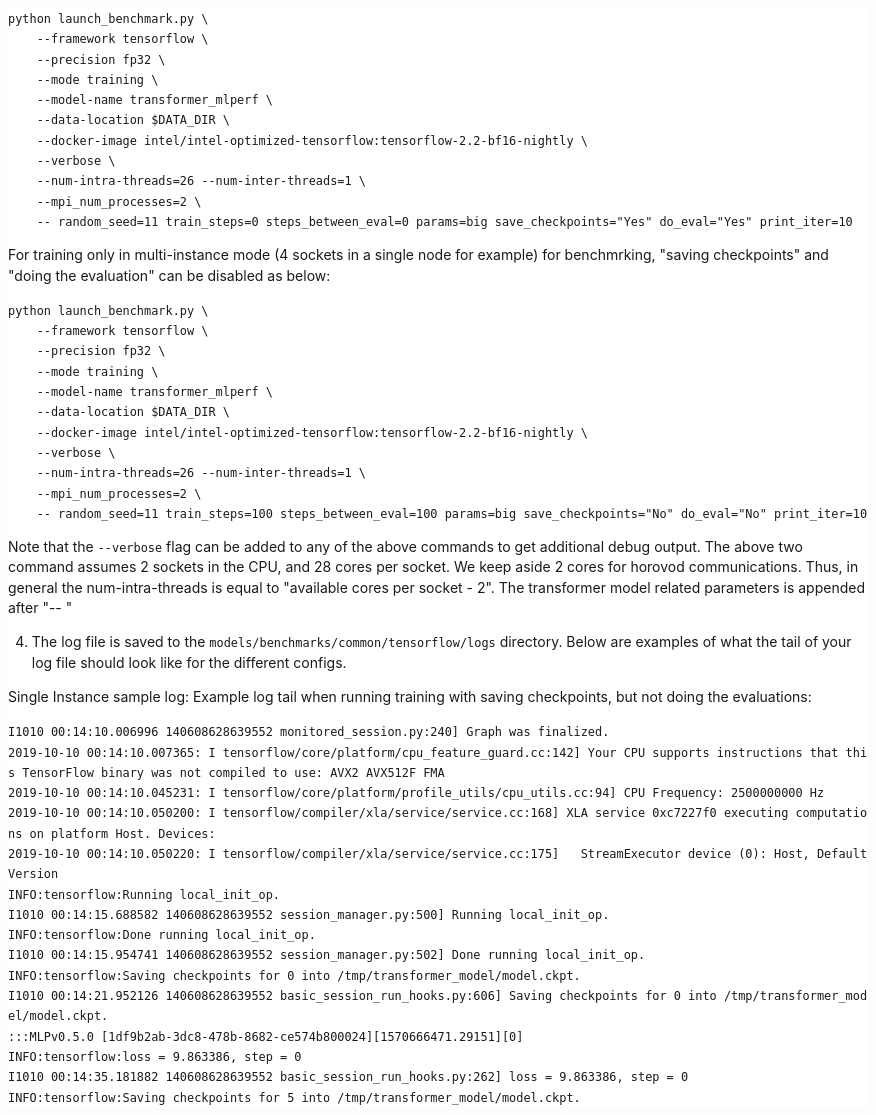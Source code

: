 ```
python launch_benchmark.py \ 
    --framework tensorflow \ 
    --precision fp32 \ 
    --mode training \
    --model-name transformer_mlperf \
    --data-location $DATA_DIR \
    --docker-image intel/intel-optimized-tensorflow:tensorflow-2.2-bf16-nightly \
    --verbose \
    --num-intra-threads=26 --num-inter-threads=1 \
    --mpi_num_processes=2 \
    -- random_seed=11 train_steps=0 steps_between_eval=0 params=big save_checkpoints="Yes" do_eval="Yes" print_iter=10 
```

For training only in multi-instance mode (4 sockets in a single node for example) for benchmrking,
"saving checkpoints" and "doing the evaluation" can be disabled as below:

```
python launch_benchmark.py \ 
    --framework tensorflow \ 
    --precision fp32 \ 
    --mode training \
    --model-name transformer_mlperf \
    --data-location $DATA_DIR \
    --docker-image intel/intel-optimized-tensorflow:tensorflow-2.2-bf16-nightly \
    --verbose \
    --num-intra-threads=26 --num-inter-threads=1 \
    --mpi_num_processes=2 \
    -- random_seed=11 train_steps=100 steps_between_eval=100 params=big save_checkpoints="No" do_eval="No" print_iter=10 
```

Note that the `--verbose` flag can be added to any of the above commands
to get additional debug output. The above two command assumes 2 sockets in the CPU,
and 28 cores per socket. We keep aside 2 cores for horovod communications. Thus,
in general the num-intra-threads is equal to "available cores per socket - 2". 
The transformer model related parameters is appended after "-- "

4.  The log file is saved to the
`models/benchmarks/common/tensorflow/logs` directory. Below are
examples of what the tail of your log file should look like for the
different configs.

Single Instance sample log: 
Example log tail when running training with saving checkpoints, but not doing the evaluations:
```
I1010 00:14:10.006996 140608628639552 monitored_session.py:240] Graph was finalized.
2019-10-10 00:14:10.007365: I tensorflow/core/platform/cpu_feature_guard.cc:142] Your CPU supports instructions that this TensorFlow binary was not compiled to use: AVX2 AVX512F FMA
2019-10-10 00:14:10.045231: I tensorflow/core/platform/profile_utils/cpu_utils.cc:94] CPU Frequency: 2500000000 Hz
2019-10-10 00:14:10.050200: I tensorflow/compiler/xla/service/service.cc:168] XLA service 0xc7227f0 executing computations on platform Host. Devices:
2019-10-10 00:14:10.050220: I tensorflow/compiler/xla/service/service.cc:175]   StreamExecutor device (0): Host, Default Version
INFO:tensorflow:Running local_init_op.
I1010 00:14:15.688582 140608628639552 session_manager.py:500] Running local_init_op.
INFO:tensorflow:Done running local_init_op.
I1010 00:14:15.954741 140608628639552 session_manager.py:502] Done running local_init_op.
INFO:tensorflow:Saving checkpoints for 0 into /tmp/transformer_model/model.ckpt.
I1010 00:14:21.952126 140608628639552 basic_session_run_hooks.py:606] Saving checkpoints for 0 into /tmp/transformer_model/model.ckpt.
:::MLPv0.5.0 [1df9b2ab-3dc8-478b-8682-ce574b800024][1570666471.29151][0]
INFO:tensorflow:loss = 9.863386, step = 0
I1010 00:14:35.181882 140608628639552 basic_session_run_hooks.py:262] loss = 9.863386, step = 0
INFO:tensorflow:Saving checkpoints for 5 into /tmp/transformer_model/model.ckpt.
```